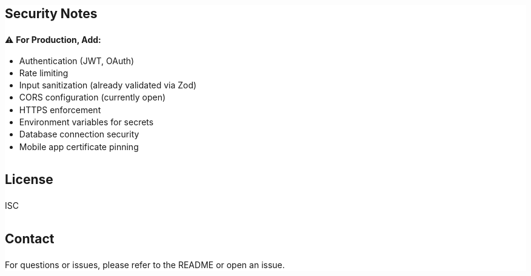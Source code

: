 ## Security Notes

⚠️ **For Production, Add:**
- Authentication (JWT, OAuth)
- Rate limiting
- Input sanitization (already validated via Zod)
- CORS configuration (currently open)
- HTTPS enforcement
- Environment variables for secrets
- Database connection security
- Mobile app certificate pinning

## License

ISC

## Contact

For questions or issues, please refer to the README or open an issue.